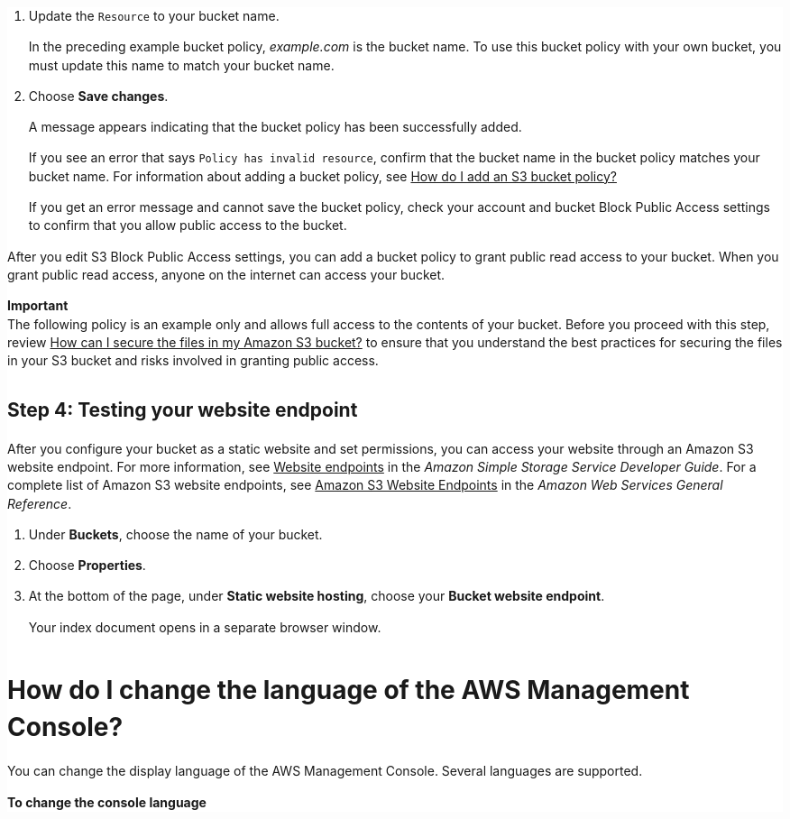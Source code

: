 1. Update the `Resource` to your bucket name\.

   In the preceding example bucket policy, *example\.com* is the bucket name\. To use this bucket policy with your own bucket, you must update this name to match your bucket name\.

1. Choose **Save changes**\.

   A message appears indicating that the bucket policy has been successfully added\.

   If you see an error that says `Policy has invalid resource`, confirm that the bucket name in the bucket policy matches your bucket name\. For information about adding a bucket policy, see [How do I add an S3 bucket policy?](https://docs.aws.amazon.com/AmazonS3/latest/user-guide/add-bucket-policy.html)

   If you get an error message and cannot save the bucket policy, check your account and bucket Block Public Access settings to confirm that you allow public access to the bucket\.

After you edit S3 Block Public Access settings, you can add a bucket policy to grant public read access to your bucket\. When you grant public read access, anyone on the internet can access your bucket\.

**Important**  
The following policy is an example only and allows full access to the contents of your bucket\. Before you proceed with this step, review [How can I secure the files in my Amazon S3 bucket?](https://aws.amazon.com/premiumsupport/knowledge-center/secure-s3-resources/) to ensure that you understand the best practices for securing the files in your S3 bucket and risks involved in granting public access\.

## Step 4: Testing your website endpoint<a name="test-your-website-endpoint"></a>

After you configure your bucket as a static website and set permissions, you can access your website through an Amazon S3 website endpoint\. For more information, see [Website endpoints](https://docs.aws.amazon.com/AmazonS3/latest/dev/WebsiteEndpoints.html) in the *Amazon Simple Storage Service Developer Guide*\. For a complete list of Amazon S3 website endpoints, see [Amazon S3 Website Endpoints](https://docs.aws.amazon.com/general/latest/gr/s3.html#s3_website_region_endpoints) in the *Amazon Web Services General Reference*\.

1. Under **Buckets**, choose the name of your bucket\.

1. Choose **Properties**\.

1. At the bottom of the page, under **Static website hosting**, choose your **Bucket website endpoint**\.

   Your index document opens in a separate browser window\.


# How do I change the language of the AWS Management Console?<a name="change-ui-language"></a>

You can change the display language of the AWS Management Console\. Several languages are supported\.

**To change the console language**
